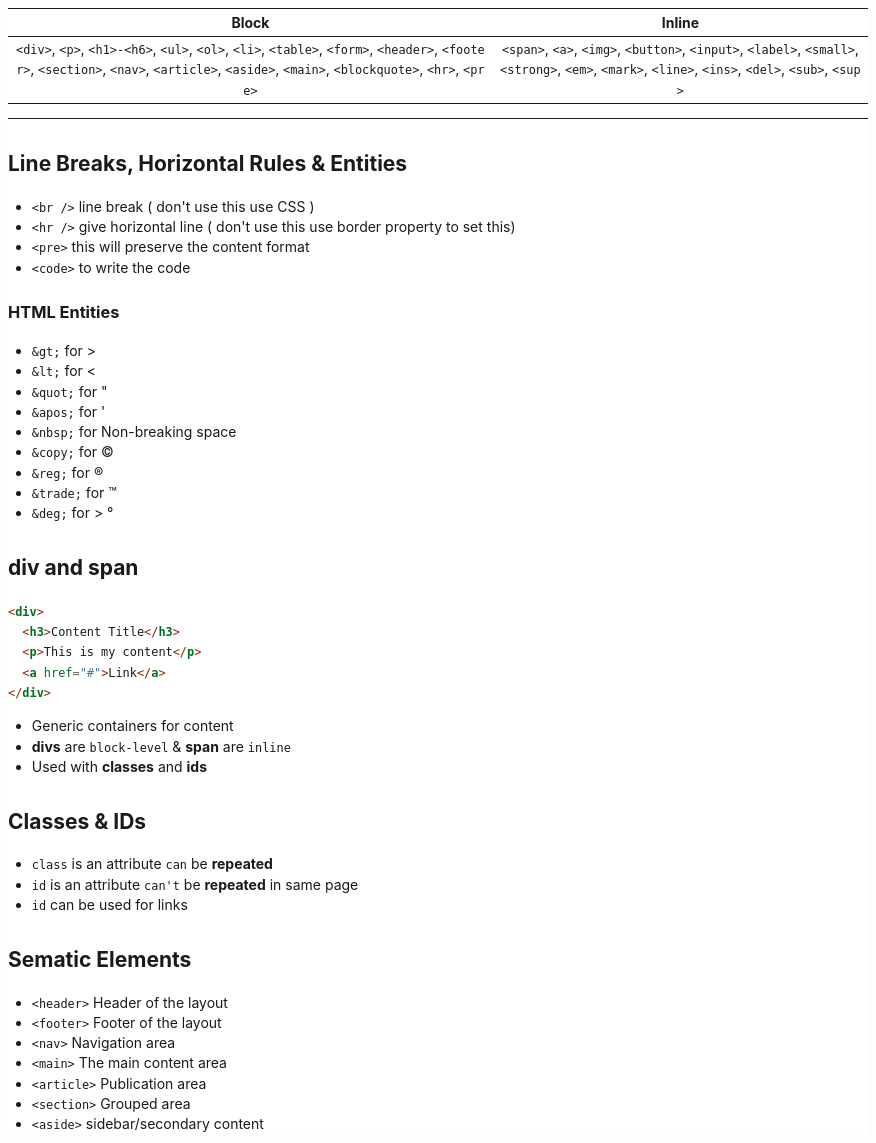 |                                                                                           Block                                                                                           |                                                                      Inline                                                                       |
| :---------------------------------------------------------------------------------------------------------------------------------------------------------------------------------------: | :-----------------------------------------------------------------------------------------------------------------------------------------------: |
| `<div>`, `<p>`, `<h1>-<h6>`, `<ul>`, `<ol>`, `<li>`, `<table>`, `<form>`, `<header>`, `<footer>`, `<section>`, `<nav>`, `<article>`, `<aside>`, `<main>`, `<blockquote>`, `<hr>`, `<pre>` | `<span>`, `<a>`, `<img>`, `<button>`, `<input>`, `<label>`, `<small>`, `<strong>`, `<em>`, `<mark>`, `<line>`, `<ins>`, `<del>`, `<sub>`, `<sup>` |

---

## Line Breaks, Horizontal Rules & Entities

- `<br />` line break ( don't use this use CSS )
- `<hr />` give horizontal line ( don't use this use border property to set this)
- `<pre>` this will preserve the content format
- `<code>` to write the code

### HTML Entities

- `&gt;` for >
- `&lt;` for <
- `&quot;` for "
- `&apos;` for '
- `&nbsp;` for Non-breaking space
- `&copy;` for &copy;
- `&reg;` for &reg;
- `&trade;` for &trade;
- `&deg;` for > &deg;

## div and span

```html
<div>
  <h3>Content Title</h3>
  <p>This is my content</p>
  <a href="#">Link</a>
</div>
```

- Generic containers for content
- **divs** are `block-level` & **span** are `inline`
- Used with **classes** and **ids**

## Classes & IDs

- `class` is an attribute `can` be **repeated**
- `id` is an attribute `can't` be **repeated** in same page
- `id` can be used for links

## Sematic Elements

- `<header>` Header of the layout
- `<footer>` Footer of the layout
- `<nav>` Navigation area
- `<main>` The main content area
- `<article>` Publication area
- `<section>` Grouped area
- `<aside>` sidebar/secondary content
